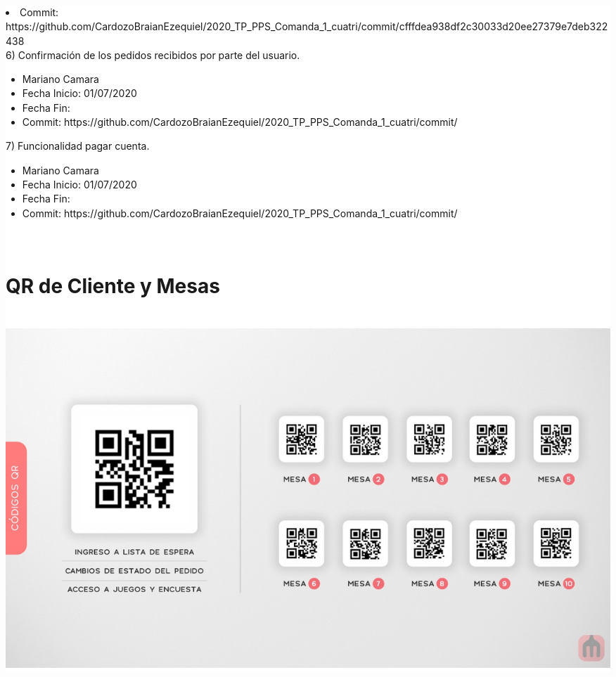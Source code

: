   <li>Commit: https://github.com/CardozoBraianEzequiel/2020_TP_PPS_Comanda_1_cuatri/commit/cfffdea938df2c30033d20ee27379e7deb322438</li>
</ul>
6) Confirmación de los pedidos recibidos por parte del usuario. <br>
<ul>
  <li>Mariano Camara</li>
  <li>Fecha Inicio: 01/07/2020</li>
  <li>Fecha Fin: </li>
  <li>Commit: https://github.com/CardozoBraianEzequiel/2020_TP_PPS_Comanda_1_cuatri/commit/</li>
</ul>
7) Funcionalidad pagar cuenta. <br>
<ul>
  <li>Mariano Camara</li>
  <li>Fecha Inicio: 01/07/2020</li>
  <li>Fecha Fin: </li>
  <li>Commit: https://github.com/CardozoBraianEzequiel/2020_TP_PPS_Comanda_1_cuatri/commit/</li>
</ul>

<br>
<h1>QR de Cliente y Mesas</h1>
<br>
<img src="documents/IMG6.jpeg" >
